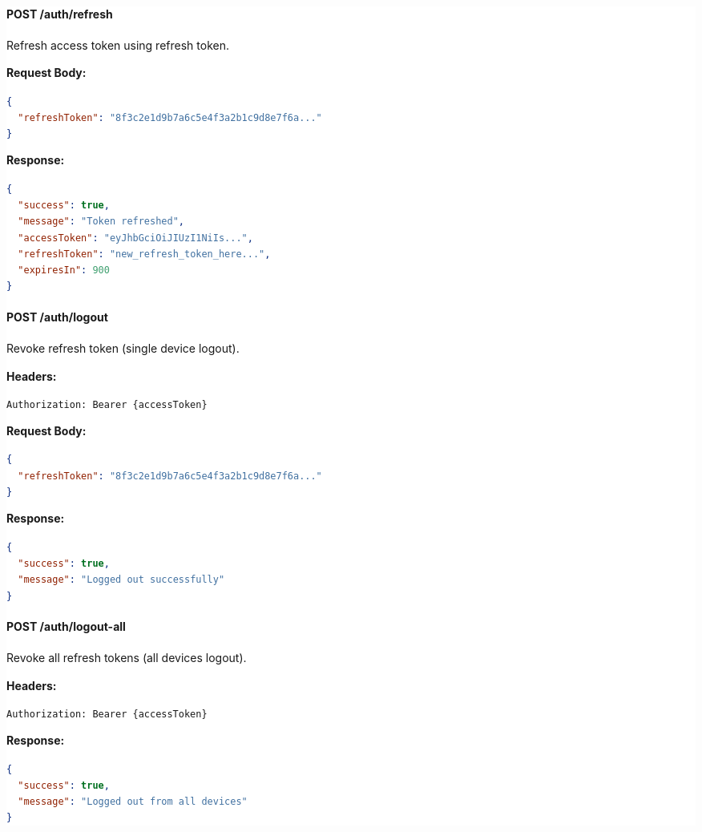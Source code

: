#### POST /auth/refresh

Refresh access token using refresh token.

**Request Body:**
```json
{
  "refreshToken": "8f3c2e1d9b7a6c5e4f3a2b1c9d8e7f6a..."
}
```

**Response:**
```json
{
  "success": true,
  "message": "Token refreshed",
  "accessToken": "eyJhbGciOiJIUzI1NiIs...",
  "refreshToken": "new_refresh_token_here...",
  "expiresIn": 900
}
```

#### POST /auth/logout

Revoke refresh token (single device logout).

**Headers:**
```
Authorization: Bearer {accessToken}
```

**Request Body:**
```json
{
  "refreshToken": "8f3c2e1d9b7a6c5e4f3a2b1c9d8e7f6a..."
}
```

**Response:**
```json
{
  "success": true,
  "message": "Logged out successfully"
}
```

#### POST /auth/logout-all

Revoke all refresh tokens (all devices logout).

**Headers:**
```
Authorization: Bearer {accessToken}
```

**Response:**
```json
{
  "success": true,
  "message": "Logged out from all devices"
}
```
